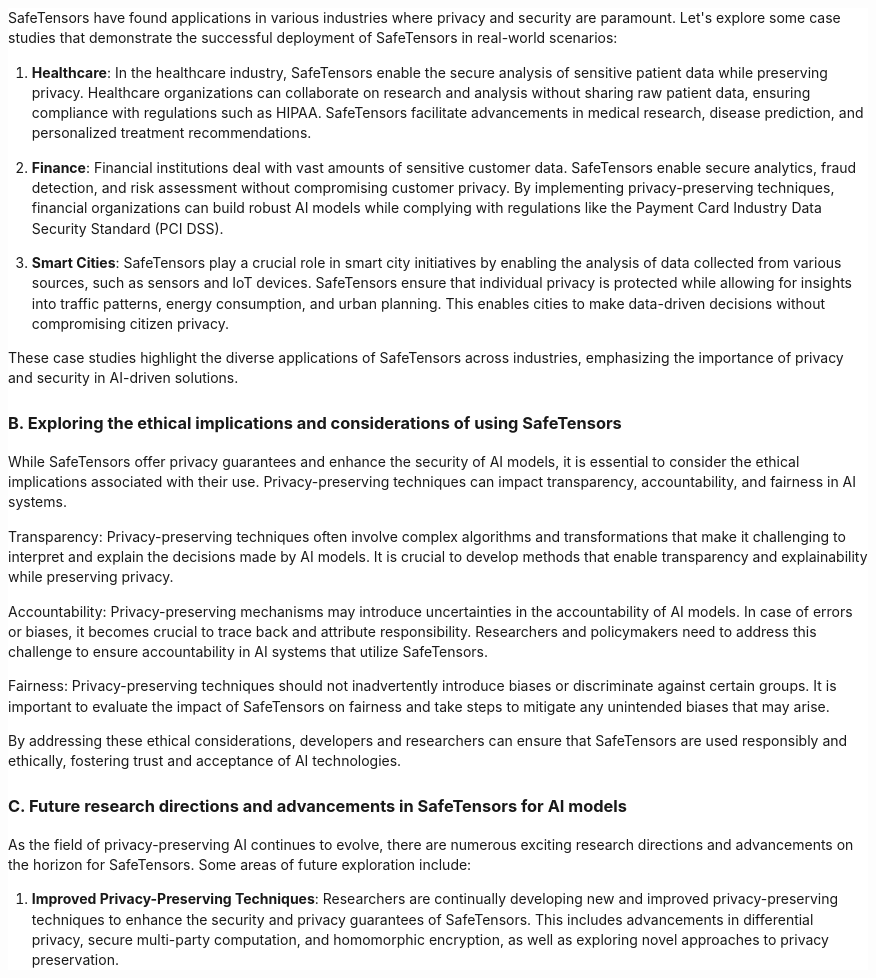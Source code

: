 SafeTensors have found applications in various industries where privacy and security are paramount. Let's explore some case studies that demonstrate the successful deployment of SafeTensors in real-world scenarios:

1. **Healthcare**: In the healthcare industry, SafeTensors enable the secure analysis of sensitive patient data while preserving privacy. Healthcare organizations can collaborate on research and analysis without sharing raw patient data, ensuring compliance with regulations such as HIPAA. SafeTensors facilitate advancements in medical research, disease prediction, and personalized treatment recommendations.

2. **Finance**: Financial institutions deal with vast amounts of sensitive customer data. SafeTensors enable secure analytics, fraud detection, and risk assessment without compromising customer privacy. By implementing privacy-preserving techniques, financial organizations can build robust AI models while complying with regulations like the Payment Card Industry Data Security Standard (PCI DSS).

3. **Smart Cities**: SafeTensors play a crucial role in smart city initiatives by enabling the analysis of data collected from various sources, such as sensors and IoT devices. SafeTensors ensure that individual privacy is protected while allowing for insights into traffic patterns, energy consumption, and urban planning. This enables cities to make data-driven decisions without compromising citizen privacy.

These case studies highlight the diverse applications of SafeTensors across industries, emphasizing the importance of privacy and security in AI-driven solutions.

### B. Exploring the ethical implications and considerations of using SafeTensors

While SafeTensors offer privacy guarantees and enhance the security of AI models, it is essential to consider the ethical implications associated with their use. Privacy-preserving techniques can impact transparency, accountability, and fairness in AI systems.

Transparency: Privacy-preserving techniques often involve complex algorithms and transformations that make it challenging to interpret and explain the decisions made by AI models. It is crucial to develop methods that enable transparency and explainability while preserving privacy.

Accountability: Privacy-preserving mechanisms may introduce uncertainties in the accountability of AI models. In case of errors or biases, it becomes crucial to trace back and attribute responsibility. Researchers and policymakers need to address this challenge to ensure accountability in AI systems that utilize SafeTensors.

Fairness: Privacy-preserving techniques should not inadvertently introduce biases or discriminate against certain groups. It is important to evaluate the impact of SafeTensors on fairness and take steps to mitigate any unintended biases that may arise.

By addressing these ethical considerations, developers and researchers can ensure that SafeTensors are used responsibly and ethically, fostering trust and acceptance of AI technologies.

### C. Future research directions and advancements in SafeTensors for AI models

As the field of privacy-preserving AI continues to evolve, there are numerous exciting research directions and advancements on the horizon for SafeTensors. Some areas of future exploration include:

1. **Improved Privacy-Preserving Techniques**: Researchers are continually developing new and improved privacy-preserving techniques to enhance the security and privacy guarantees of SafeTensors. This includes advancements in differential privacy, secure multi-party computation, and homomorphic encryption, as well as exploring novel approaches to privacy preservation.
